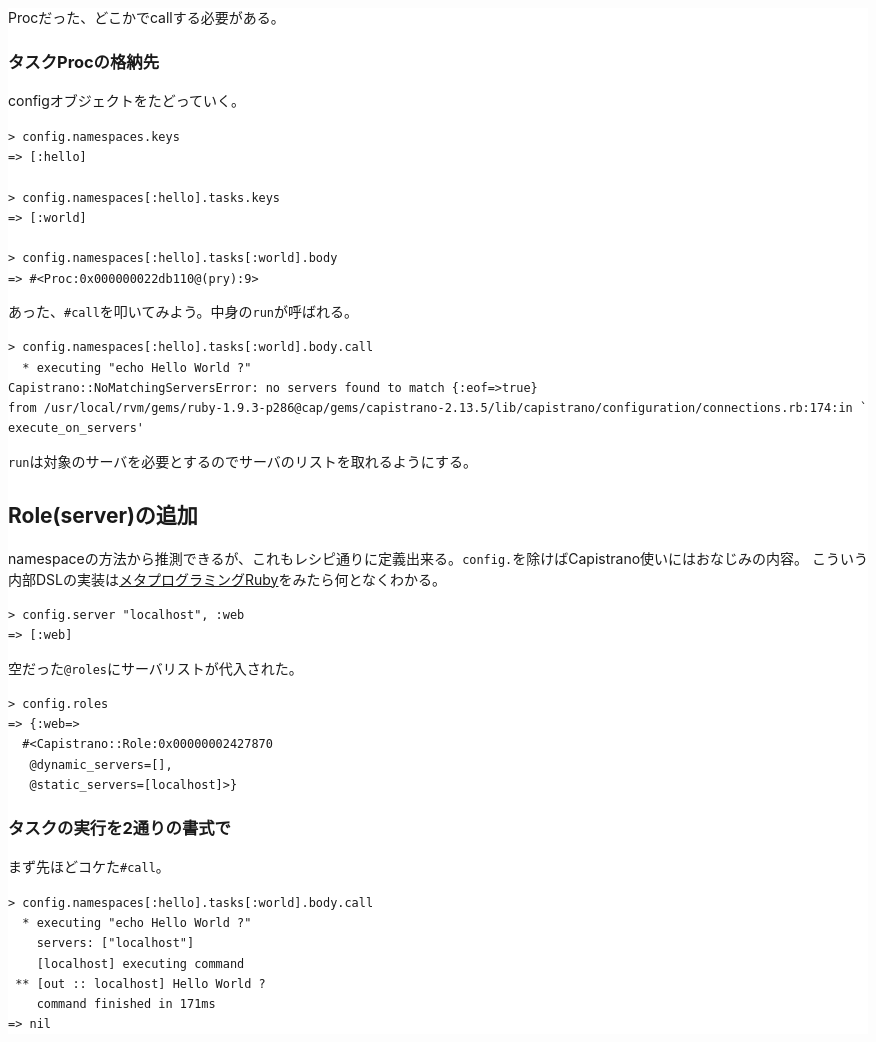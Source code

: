 Procだった、どこかでcallする必要がある。

### タスクProcの格納先

configオブジェクトをたどっていく。

```ruby:Pry-Console
> config.namespaces.keys
=> [:hello]

> config.namespaces[:hello].tasks.keys
=> [:world]

> config.namespaces[:hello].tasks[:world].body
=> #<Proc:0x000000022db110@(pry):9>
```

あった、`#call`を叩いてみよう。中身の`run`が呼ばれる。

```ruby:Pry-Console
> config.namespaces[:hello].tasks[:world].body.call
  * executing "echo Hello World ?"
Capistrano::NoMatchingServersError: no servers found to match {:eof=>true}
from /usr/local/rvm/gems/ruby-1.9.3-p286@cap/gems/capistrano-2.13.5/lib/capistrano/configuration/connections.rb:174:in `execute_on_servers'
```

`run`は対象のサーバを必要とするのでサーバのリストを取れるようにする。


## Role(server)の追加

namespaceの方法から推測できるが、これもレシピ通りに定義出来る。`config.`を除けばCapistrano使いにはおなじみの内容。
こういう内部DSLの実装は[メタプログラミングRuby](http://www.amazon.co.jp/dp/4048687158)をみたら何となくわかる。

```ruby:Pry-Console
> config.server "localhost", :web
=> [:web]
```

空だった`@roles`にサーバリストが代入された。

```ruby:Pry-Console
> config.roles          
=> {:web=>
  #<Capistrano::Role:0x00000002427870
   @dynamic_servers=[],
   @static_servers=[localhost]>}
```

### タスクの実行を2通りの書式で

まず先ほどコケた`#call`。

```ruby:Pry-Console
> config.namespaces[:hello].tasks[:world].body.call
  * executing "echo Hello World ?"
    servers: ["localhost"]
    [localhost] executing command
 ** [out :: localhost] Hello World ?
    command finished in 171ms
=> nil
```
